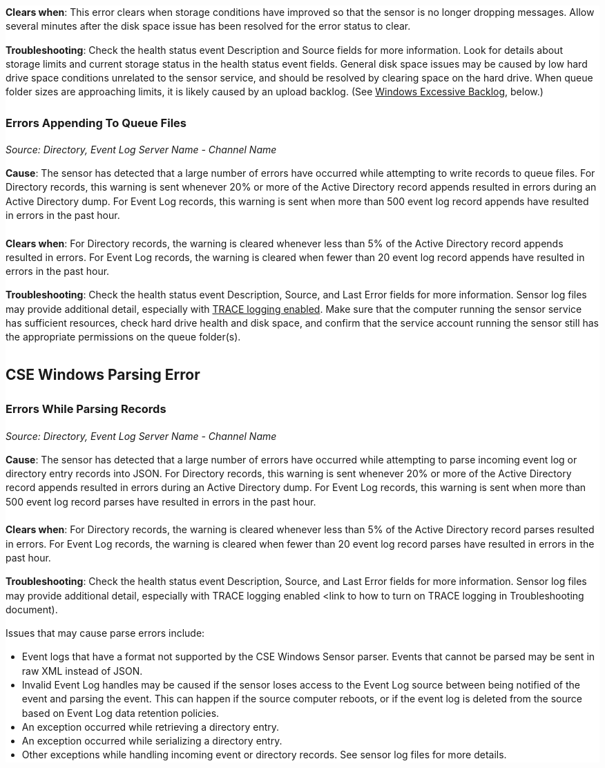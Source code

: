 **Clears when**: This error clears when storage conditions have improved so that the sensor is no longer dropping messages. Allow several minutes after the disk space issue has been resolved for the error status to clear.

**Troubleshooting**: Check the health status event Description and Source fields for more information. Look for details about storage limits and current storage status in the health status event fields. General disk space issues may be caused by low hard drive space conditions unrelated to the sensor service, and should be resolved by clearing space on the hard drive. When queue folder sizes are approaching limits, it is likely caused by an upload backlog. (See [Windows Excessive Backlog](windows-sensor-health-status-messages.md), below.)

### Errors Appending To Queue Files

*Source: Directory, Event Log Server Name - Channel Name*

**Cause**: The sensor has detected that a large number of errors have occurred while attempting to write records to queue files. For Directory records, this warning is sent whenever 20% or more of the Active Directory record appends resulted in errors during an Active Directory dump. For Event Log records, this warning is sent when more than 500 event log record appends have resulted in errors in the past hour.  
   
**Clears when**: For Directory records, the warning is cleared whenever less than 5% of the Active Directory record appends resulted in errors. For Event Log records, the warning is cleared when fewer than 20 event log record appends have resulted in errors in the past hour.

**Troubleshooting**: Check the health status event Description, Source, and Last Error fields for more information. Sensor log files may provide additional detail, especially with [TRACE logging enabled](windows-sensor-troubleshooting.md). Make sure that the computer running the sensor service has sufficient resources, check hard drive health and disk space, and confirm that the service account running the sensor still has the appropriate permissions on the queue folder(s).

## CSE Windows Parsing Error

### Errors While Parsing Records

*Source: Directory, Event Log Server Name - Channel Name*

**Cause**: The sensor has detected that a large number of errors have occurred while attempting to parse incoming event log or directory entry records into JSON. For Directory records, this warning is sent whenever 20% or more of the Active Directory record appends resulted in errors during an Active Directory dump. For Event Log records, this warning is sent when more than 500 event log record parses have resulted in errors in the past hour.  
   
**Clears when**: For Directory records, the warning is cleared whenever less than 5% of the Active Directory record parses resulted in errors. For Event Log records, the warning is cleared when fewer than 20 event log record parses have resulted in errors in the past hour.

**Troubleshooting**: Check the health status event Description, Source, and Last Error fields for more information. Sensor log files may provide additional detail, especially with TRACE logging enabled \<link to how to turn on TRACE logging in Troubleshooting document).

Issues that may cause parse errors include:

* Event logs that have a format not supported by the CSE Windows Sensor parser. Events that cannot be parsed may be sent in raw XML instead of JSON.
* Invalid Event Log handles may be caused if the sensor loses access to the Event Log source between being notified of the event and parsing the event. This can happen if the source computer reboots, or if the event log is deleted from the source based on Event Log data retention policies.
* An exception occurred while retrieving a directory entry.
* An exception occurred while serializing a directory entry.
* Other exceptions while handling incoming event or directory records. See sensor log files for more details.
